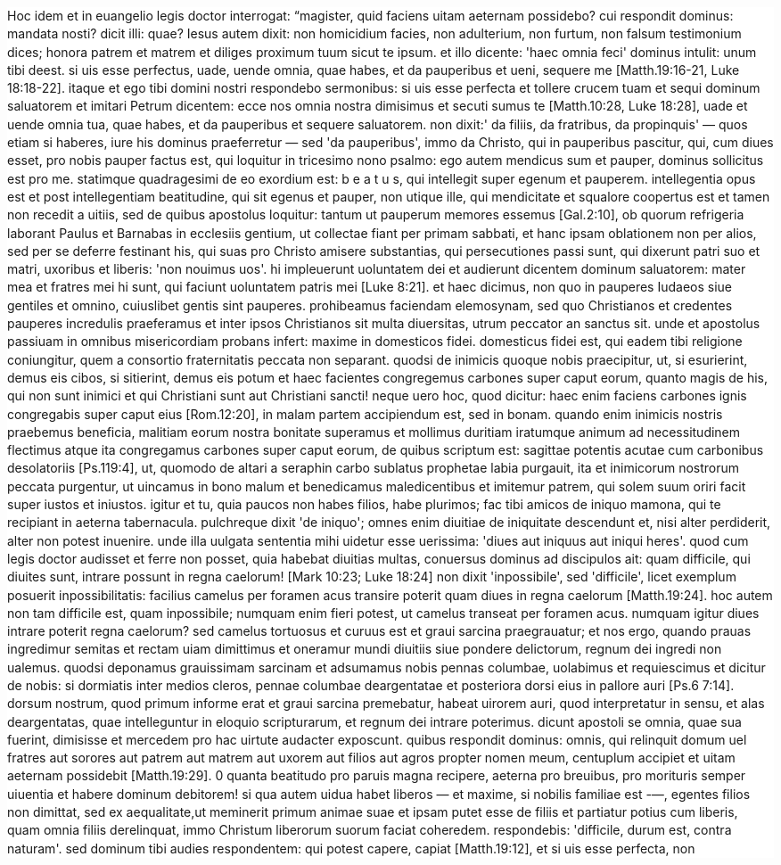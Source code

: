 Hoc idem et in euangelio legis doctor interrogat: “magister, quid faciens uitam aeternam possidebo? cui respondit dominus: mandata nosti? dicit illi: quae? Iesus autem dixit: non homicidium facies, non adulterium, non furtum, non falsum testimonium dices; honora patrem et matrem et diliges proximum tuum sicut te ipsum. et illo dicente: 'haec omnia feci' dominus intulit: unum tibi deest. si uis esse perfectus, uade, uende omnia, quae habes, et da pauperibus et ueni, sequere me [Matth.19:16-21, Luke 18:18-22]. itaque et ego tibi domini nostri respondebo sermonibus: si uis esse perfecta et tollere crucem tuam et sequi dominum saluatorem et imitari Petrum dicentem: ecce nos omnia nostra dimisimus et secuti sumus te [Matth.10:28, Luke 18:28], uade et uende omnia tua, quae habes, et da pauperibus et sequere saluatorem. non dixit:' da filiis, da fratribus, da propinquis' — quos etiam si haberes, iure his dominus praeferretur — sed 'da pauperibus', immo da Christo, qui in pauperibus pascitur, qui, cum diues esset, pro nobis pauper factus est, qui loquitur in tricesimo nono psalmo: ego autem mendicus sum et pauper, dominus sollicitus est pro me. statimque quadragesimi de eo exordium est: b e a t u s, qui intellegit super egenum et pauperem. intellegentia opus est et post intellegentiam beatitudine, qui sit egenus et pauper, non utique ille, qui mendicitate et squalore coopertus est et tamen non recedit a uitiis, sed de quibus apostolus loquitur: tantum ut pauperum memores essemus [Gal.2:10], ob quorum refrigeria laborant Paulus et Barnabas in ecclesiis gentium, ut collectae fiant per primam sabbati, et hanc ipsam oblationem non per alios, sed per se deferre festinant his, qui suas pro Christo amisere substantias, qui persecutiones passi sunt, qui dixerunt patri suo et matri, uxoribus et liberis: 'non nouimus uos'. hi impleuerunt uoluntatem dei et audierunt dicentem dominum saluatorem: mater mea et fratres mei hi sunt, qui faciunt uoluntatem patris mei [Luke 8:21]. et haec dicimus, non quo in pauperes Iudaeos siue gentiles et omnino, cuiuslibet gentis sint pauperes. prohibeamus faciendam elemosynam, sed quo Christianos et credentes pauperes incredulis praeferamus et inter ipsos Christianos sit multa diuersitas, utrum peccator an sanctus sit. unde et apostolus passiuam in omnibus misericordiam probans infert: maxime in domesticos fidei. domesticus fidei est, qui eadem tibi religione coniungitur, quem a consortio fraternitatis peccata non separant. quodsi de inimicis quoque nobis praecipitur, ut, si esurierint, demus eis cibos, si sitierint, demus eis potum et haec facientes congregemus carbones super caput eorum, quanto magis de his, qui non sunt inimici et qui Christiani sunt aut Christiani sancti! neque uero hoc, quod dicitur: haec enim faciens carbones ignis congregabis super caput eius [Rom.12:20], in malam partem accipiendum est, sed in bonam. quando enim inimicis nostris praebemus beneficia, malitiam eorum nostra bonitate superamus et mollimus duritiam iratumque animum ad necessitudinem flectimus atque ita congregamus carbones super caput eorum, de quibus scriptum est: sagittae potentis acutae cum carbonibus desolatoriis [Ps.119:4], ut, quomodo de altari a seraphin carbo sublatus prophetae labia purgauit, ita et inimicorum nostrorum peccata purgentur, ut uincamus in bono malum et benedicamus maledicentibus et imitemur patrem, qui solem suum oriri facit super iustos et iniustos. igitur et tu, quia paucos non habes filios, habe plurimos; fac tibi amicos de iniquo mamona, qui te recipiant in aeterna tabernacula. pulchreque dixit 'de iniquo'; omnes enim diuitiae de iniquitate descendunt et, nisi alter perdiderit, alter non potest inuenire. unde illa uulgata sententia mihi uidetur esse uerissima: 'diues aut iniquus aut iniqui heres'. quod cum legis doctor audisset et ferre non posset, quia habebat diuitias multas, conuersus dominus ad discipulos ait: quam difficile, qui diuites sunt, intrare possunt in regna caelorum! [Mark 10:23; Luke 18:24] non dixit 'inpossibile', sed 'difficile', licet exemplum posuerit inpossibilitatis: facilius camelus per foramen acus transire poterit quam diues in regna caelorum [Matth.19:24]. hoc autem non tam difficile est, quam inpossibile; numquam enim fieri potest, ut camelus transeat per foramen acus. numquam igitur diues intrare poterit regna caelorum? sed camelus tortuosus et curuus est et graui sarcina praegrauatur; et nos ergo, quando prauas ingredimur semitas et rectam uiam dimittimus et oneramur mundi diuitiis siue pondere delictorum, regnum dei ingredi non ualemus. quodsi deponamus grauissimam sarcinam et adsumamus nobis pennas columbae, uolabimus et requiescimus et dicitur de nobis: si dormiatis inter medios cleros, pennae columbae deargentatae et posteriora dorsi eius in pallore auri [Ps.6 7:14]. dorsum nostrum, quod primum informe erat et graui sarcina premebatur, habeat uirorem auri, quod interpretatur in sensu, et alas deargentatas, quae intelleguntur in eloquio scripturarum, et regnum dei intrare poterimus. dicunt apostoli se omnia, quae sua fuerint, dimisisse et mercedem pro hac uirtute audacter exposcunt. quibus respondit dominus: omnis, qui relinquit domum uel fratres aut sorores aut patrem aut matrem aut uxorem aut filios aut agros propter nomen meum, centuplum accipiet et uitam aeternam possidebit [Matth.19:29]. 0 quanta beatitudo pro paruis magna recipere, aeterna pro breuibus, pro morituris semper uiuentia et habere dominum debitorem! si qua autem uidua habet liberos — et maxime, si nobilis familiae est -—, egentes filios non dimittat, sed ex aequalitate,ut meminerit primum animae suae et ipsam putet esse de filiis et partiatur potius cum liberis, quam omnia filiis derelinquat, immo Christum liberorum suorum faciat coheredem. respondebis: 'difficile, durum est, contra naturam'. sed dominum tibi audies respondentem: qui potest capere, capiat [Matth.19:12], et si uis esse perfecta, non